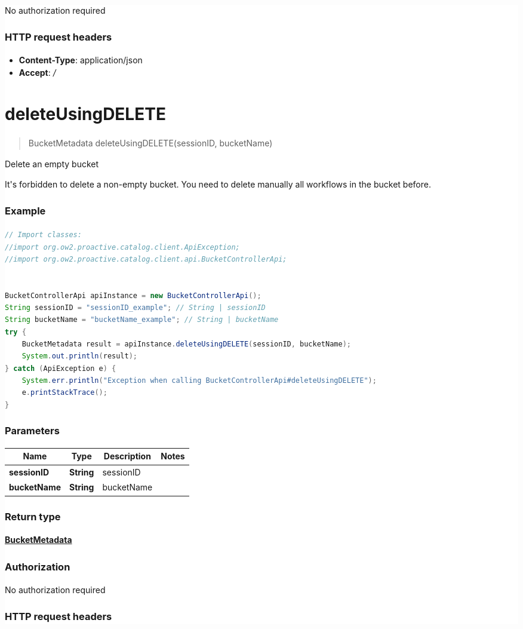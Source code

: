 No authorization required

### HTTP request headers

 - **Content-Type**: application/json
 - **Accept**: */*

<a name="deleteUsingDELETE"></a>
# **deleteUsingDELETE**
> BucketMetadata deleteUsingDELETE(sessionID, bucketName)

Delete an empty bucket

It&#39;s forbidden to delete a non-empty bucket. You need to delete manually all workflows in the bucket before.

### Example
```java
// Import classes:
//import org.ow2.proactive.catalog.client.ApiException;
//import org.ow2.proactive.catalog.client.api.BucketControllerApi;


BucketControllerApi apiInstance = new BucketControllerApi();
String sessionID = "sessionID_example"; // String | sessionID
String bucketName = "bucketName_example"; // String | bucketName
try {
    BucketMetadata result = apiInstance.deleteUsingDELETE(sessionID, bucketName);
    System.out.println(result);
} catch (ApiException e) {
    System.err.println("Exception when calling BucketControllerApi#deleteUsingDELETE");
    e.printStackTrace();
}
```

### Parameters

Name | Type | Description  | Notes
------------- | ------------- | ------------- | -------------
 **sessionID** | **String**| sessionID |
 **bucketName** | **String**| bucketName |

### Return type

[**BucketMetadata**](BucketMetadata.md)

### Authorization

No authorization required

### HTTP request headers
